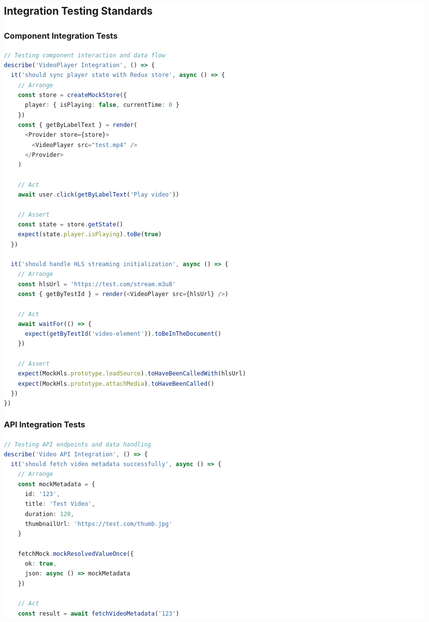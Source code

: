 ## **Integration Testing Standards**

### **Component Integration Tests**
```typescript
// Testing component interaction and data flow
describe('VideoPlayer Integration', () => {
  it('should sync player state with Redux store', async () => {
    // Arrange
    const store = createMockStore({
      player: { isPlaying: false, currentTime: 0 }
    })
    const { getByLabelText } = render(
      <Provider store={store}>
        <VideoPlayer src="test.mp4" />
      </Provider>
    )

    // Act
    await user.click(getByLabelText('Play video'))

    // Assert
    const state = store.getState()
    expect(state.player.isPlaying).toBe(true)
  })

  it('should handle HLS streaming initialization', async () => {
    // Arrange
    const hlsUrl = 'https://test.com/stream.m3u8'
    const { getByTestId } = render(<VideoPlayer src={hlsUrl} />)

    // Act
    await waitFor(() => {
      expect(getByTestId('video-element')).toBeInTheDocument()
    })

    // Assert
    expect(MockHls.prototype.loadSource).toHaveBeenCalledWith(hlsUrl)
    expect(MockHls.prototype.attachMedia).toHaveBeenCalled()
  })
})
```

### **API Integration Tests**
```typescript
// Testing API endpoints and data handling
describe('Video API Integration', () => {
  it('should fetch video metadata successfully', async () => {
    // Arrange
    const mockMetadata = {
      id: '123',
      title: 'Test Video',
      duration: 120,
      thumbnailUrl: 'https://test.com/thumb.jpg'
    }

    fetchMock.mockResolvedValueOnce({
      ok: true,
      json: async () => mockMetadata
    })

    // Act
    const result = await fetchVideoMetadata('123')

```